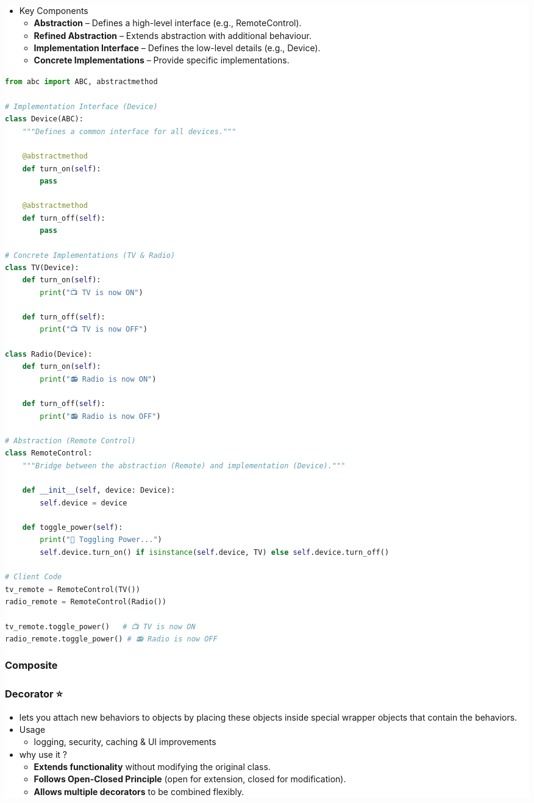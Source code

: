 * Key Components
    * **Abstraction** – Defines a high-level interface (e.g., RemoteControl).
    * **Refined Abstraction** – Extends abstraction with additional behaviour.
    * **Implementation Interface** – Defines the low-level details (e.g., Device).
    * **Concrete Implementations** – Provide specific implementations.
```python
from abc import ABC, abstractmethod

# Implementation Interface (Device)
class Device(ABC):
    """Defines a common interface for all devices."""
    
    @abstractmethod
    def turn_on(self):
        pass

    @abstractmethod
    def turn_off(self):
        pass

# Concrete Implementations (TV & Radio)
class TV(Device):
    def turn_on(self):
        print("📺 TV is now ON")

    def turn_off(self):
        print("📺 TV is now OFF")

class Radio(Device):
    def turn_on(self):
        print("📻 Radio is now ON")

    def turn_off(self):
        print("📻 Radio is now OFF")

# Abstraction (Remote Control)
class RemoteControl:
    """Bridge between the abstraction (Remote) and implementation (Device)."""
    
    def __init__(self, device: Device):
        self.device = device

    def toggle_power(self):
        print("🔘 Toggling Power...")
        self.device.turn_on() if isinstance(self.device, TV) else self.device.turn_off()

# Client Code
tv_remote = RemoteControl(TV())
radio_remote = RemoteControl(Radio())

tv_remote.toggle_power()   # 📺 TV is now ON
radio_remote.toggle_power() # 📻 Radio is now OFF
```
### Composite
### Decorator ⭐
* lets you attach new behaviors to objects by placing these objects inside special wrapper objects that contain the behaviors.
* Usage
    * logging, security, caching & UI improvements
* why use it ?
    * **Extends functionality** without modifying the original class.
    * **Follows Open-Closed Principle** (open for extension, closed for modification).
    * **Allows multiple decorators** to be combined flexibly.